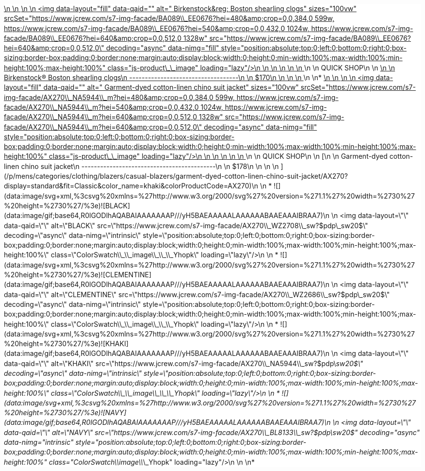 [\n    \n    ![ Birkenstock&reg; Boston shearling clogs](data:image/gif;base64,R0lGODlhAQABAIAAAAAAAP///yH5BAEAAAAALAAAAAABAAEAAAIBRAA7)\n    \n    <img data-layout=\"fill\" data-qaid=\"\" alt=\" Birkenstock&amp;reg; Boston shearling clogs\" sizes=\"100vw\" srcSet=\"https://www.jcrew.com/s7-img-facade/BA089\\_EE0676?hei=480&amp;crop=0,0,384,0 599w, https://www.jcrew.com/s7-img-facade/BA089\\_EE0676?hei=540&amp;crop=0,0,432,0 1024w, https://www.jcrew.com/s7-img-facade/BA089\\_EE0676?hei=640&amp;crop=0,0,512,0 1328w\" src=\"https://www.jcrew.com/s7-img-facade/BA089\\_EE0676?hei=640&amp;crop=0,0,512,0\" decoding=\"async\" data-nimg=\"fill\" style=\"position:absolute;top:0;left:0;bottom:0;right:0;box-sizing:border-box;padding:0;border:none;margin:auto;display:block;width:0;height:0;min-width:100%;max-width:100%;min-height:100%;max-height:100%\" class=\"js-product\\_\\_image\" loading=\"lazy\"/>\n    \n    \n    \n    \n    \n    ](/p/womens/categories/shoes/birkenstocks/birkenstockreg-boston-shearling-clogs/BA089?display=standard&fit=Classic&color_name=mink/-natural&colorProductCode=BA089)\n    \n    QUICK SHOP\n    \n    [\n    \n    Birkenstock® Boston shearling clogs\n    -----------------------------------\n    \n    $170\n    \n    \n    \n    ](/p/womens/categories/shoes/birkenstocks/birkenstockreg-boston-shearling-clogs/BA089?display=standard&fit=Classic&color_name=mink/-natural&colorProductCode=BA089)\n    \n*   [\n    \n    ![ Garment-dyed cotton-linen chino suit jacket](data:image/gif;base64,R0lGODlhAQABAIAAAAAAAP///yH5BAEAAAAALAAAAAABAAEAAAIBRAA7)\n    \n    <img data-layout=\"fill\" data-qaid=\"\" alt=\" Garment-dyed cotton-linen chino suit jacket\" sizes=\"100vw\" srcSet=\"https://www.jcrew.com/s7-img-facade/AX270\\_NA5944\\_m?hei=480&amp;crop=0,0,384,0 599w, https://www.jcrew.com/s7-img-facade/AX270\\_NA5944\\_m?hei=540&amp;crop=0,0,432,0 1024w, https://www.jcrew.com/s7-img-facade/AX270\\_NA5944\\_m?hei=640&amp;crop=0,0,512,0 1328w\" src=\"https://www.jcrew.com/s7-img-facade/AX270\\_NA5944\\_m?hei=640&amp;crop=0,0,512,0\" decoding=\"async\" data-nimg=\"fill\" style=\"position:absolute;top:0;left:0;bottom:0;right:0;box-sizing:border-box;padding:0;border:none;margin:auto;display:block;width:0;height:0;min-width:100%;max-width:100%;min-height:100%;max-height:100%\" class=\"js-product\\_\\_image\" loading=\"lazy\"/>\n    \n    \n    \n    \n    \n    ](/p/mens/categories/clothing/blazers/casual-blazers/garment-dyed-cotton-linen-chino-suit-jacket/AX270?display=standard&fit=Classic&color_name=khaki&colorProductCode=AX270)\n    \n    QUICK SHOP\n    \n    [\n    \n    Garment-dyed cotton-linen chino suit jacket\n    -------------------------------------------\n    \n    $178\n    \n    \n    \n    ](/p/mens/categories/clothing/blazers/casual-blazers/garment-dyed-cotton-linen-chino-suit-jacket/AX270?display=standard&fit=Classic&color_name=khaki&colorProductCode=AX270)\n    \n    *   ![](data:image/svg+xml,%3csvg%20xmlns=%27http://www.w3.org/2000/svg%27%20version=%271.1%27%20width=%2730%27%20height=%2730%27/%3e)![BLACK](data:image/gif;base64,R0lGODlhAQABAIAAAAAAAP///yH5BAEAAAAALAAAAAABAAEAAAIBRAA7)\n        \n        <img data-layout=\"\" data-qaid=\"\" alt=\"BLACK\" src=\"https://www.jcrew.com/s7-img-facade/AX270\\_WZ2708\\_sw?$pdp\\_sw20$\" decoding=\"async\" data-nimg=\"intrinsic\" style=\"position:absolute;top:0;left:0;bottom:0;right:0;box-sizing:border-box;padding:0;border:none;margin:auto;display:block;width:0;height:0;min-width:100%;max-width:100%;min-height:100%;max-height:100%\" class=\"ColorSwatch\\_\\_image\\_\\_\\_Yhopk\" loading=\"lazy\"/>\n        \n    *   ![](data:image/svg+xml,%3csvg%20xmlns=%27http://www.w3.org/2000/svg%27%20version=%271.1%27%20width=%2730%27%20height=%2730%27/%3e)![CLEMENTINE](data:image/gif;base64,R0lGODlhAQABAIAAAAAAAP///yH5BAEAAAAALAAAAAABAAEAAAIBRAA7)\n        \n        <img data-layout=\"\" data-qaid=\"\" alt=\"CLEMENTINE\" src=\"https://www.jcrew.com/s7-img-facade/AX270\\_WZ2686\\_sw?$pdp\\_sw20$\" decoding=\"async\" data-nimg=\"intrinsic\" style=\"position:absolute;top:0;left:0;bottom:0;right:0;box-sizing:border-box;padding:0;border:none;margin:auto;display:block;width:0;height:0;min-width:100%;max-width:100%;min-height:100%;max-height:100%\" class=\"ColorSwatch\\_\\_image\\_\\_\\_Yhopk\" loading=\"lazy\"/>\n        \n    *   ![](data:image/svg+xml,%3csvg%20xmlns=%27http://www.w3.org/2000/svg%27%20version=%271.1%27%20width=%2730%27%20height=%2730%27/%3e)![KHAKI](data:image/gif;base64,R0lGODlhAQABAIAAAAAAAP///yH5BAEAAAAALAAAAAABAAEAAAIBRAA7)\n        \n        <img data-layout=\"\" data-qaid=\"\" alt=\"KHAKI\" src=\"https://www.jcrew.com/s7-img-facade/AX270\\_NA5944\\_sw?$pdp\\_sw20$\" decoding=\"async\" data-nimg=\"intrinsic\" style=\"position:absolute;top:0;left:0;bottom:0;right:0;box-sizing:border-box;padding:0;border:none;margin:auto;display:block;width:0;height:0;min-width:100%;max-width:100%;min-height:100%;max-height:100%\" class=\"ColorSwatch\\_\\_image\\_\\_\\_Yhopk\" loading=\"lazy\"/>\n        \n    *   ![](data:image/svg+xml,%3csvg%20xmlns=%27http://www.w3.org/2000/svg%27%20version=%271.1%27%20width=%2730%27%20height=%2730%27/%3e)![NAVY](data:image/gif;base64,R0lGODlhAQABAIAAAAAAAP///yH5BAEAAAAALAAAAAABAAEAAAIBRAA7)\n        \n        <img data-layout=\"\" data-qaid=\"\" alt=\"NAVY\" src=\"https://www.jcrew.com/s7-img-facade/AX270\\_BL8133\\_sw?$pdp\\_sw20$\" decoding=\"async\" data-nimg=\"intrinsic\" style=\"position:absolute;top:0;left:0;bottom:0;right:0;box-sizing:border-box;padding:0;border:none;margin:auto;display:block;width:0;height:0;min-width:100%;max-width:100%;min-height:100%;max-height:100%\" class=\"ColorSwatch\\_\\_image\\_\\_\\_Yhopk\" loading=\"lazy\"/>\n        \n    \n*